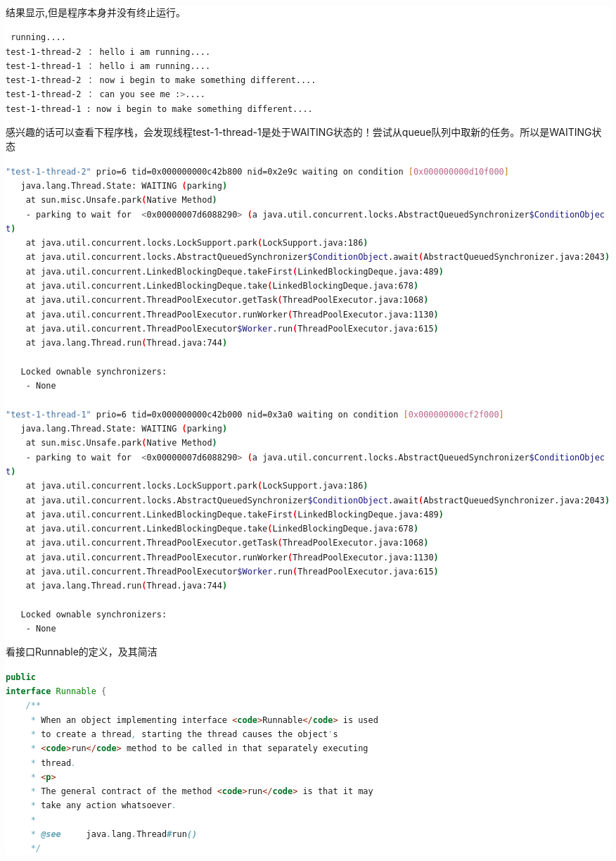 结果显示,但是程序本身并没有终止运行。
```bash
 running....
test-1-thread-2 ： hello i am running....
test-1-thread-1 ： hello i am running....
test-1-thread-2 ： now i begin to make something different....
test-1-thread-2 ： can you see me :>....
test-1-thread-1 : now i begin to make something different....
```

感兴趣的话可以查看下程序栈，会发现线程test-1-thread-1是处于WAITING状态的！尝试从queue队列中取新的任务。所以是WAITING状态

```bash
"test-1-thread-2" prio=6 tid=0x000000000c42b800 nid=0x2e9c waiting on condition [0x000000000d10f000]
   java.lang.Thread.State: WAITING (parking)
	at sun.misc.Unsafe.park(Native Method)
	- parking to wait for  <0x00000007d6088290> (a java.util.concurrent.locks.AbstractQueuedSynchronizer$ConditionObject)
	at java.util.concurrent.locks.LockSupport.park(LockSupport.java:186)
	at java.util.concurrent.locks.AbstractQueuedSynchronizer$ConditionObject.await(AbstractQueuedSynchronizer.java:2043)
	at java.util.concurrent.LinkedBlockingDeque.takeFirst(LinkedBlockingDeque.java:489)
	at java.util.concurrent.LinkedBlockingDeque.take(LinkedBlockingDeque.java:678)
	at java.util.concurrent.ThreadPoolExecutor.getTask(ThreadPoolExecutor.java:1068)
	at java.util.concurrent.ThreadPoolExecutor.runWorker(ThreadPoolExecutor.java:1130)
	at java.util.concurrent.ThreadPoolExecutor$Worker.run(ThreadPoolExecutor.java:615)
	at java.lang.Thread.run(Thread.java:744)

   Locked ownable synchronizers:
	- None

"test-1-thread-1" prio=6 tid=0x000000000c42b000 nid=0x3a0 waiting on condition [0x000000000cf2f000]
   java.lang.Thread.State: WAITING (parking)
	at sun.misc.Unsafe.park(Native Method)
	- parking to wait for  <0x00000007d6088290> (a java.util.concurrent.locks.AbstractQueuedSynchronizer$ConditionObject)
	at java.util.concurrent.locks.LockSupport.park(LockSupport.java:186)
	at java.util.concurrent.locks.AbstractQueuedSynchronizer$ConditionObject.await(AbstractQueuedSynchronizer.java:2043)
	at java.util.concurrent.LinkedBlockingDeque.takeFirst(LinkedBlockingDeque.java:489)
	at java.util.concurrent.LinkedBlockingDeque.take(LinkedBlockingDeque.java:678)
	at java.util.concurrent.ThreadPoolExecutor.getTask(ThreadPoolExecutor.java:1068)
	at java.util.concurrent.ThreadPoolExecutor.runWorker(ThreadPoolExecutor.java:1130)
	at java.util.concurrent.ThreadPoolExecutor$Worker.run(ThreadPoolExecutor.java:615)
	at java.lang.Thread.run(Thread.java:744)

   Locked ownable synchronizers:
	- None
```

看接口Runnable的定义，及其简洁
```java
public
interface Runnable {
    /**
     * When an object implementing interface <code>Runnable</code> is used
     * to create a thread, starting the thread causes the object's
     * <code>run</code> method to be called in that separately executing
     * thread.
     * <p>
     * The general contract of the method <code>run</code> is that it may
     * take any action whatsoever.
     *
     * @see     java.lang.Thread#run()
     */
```